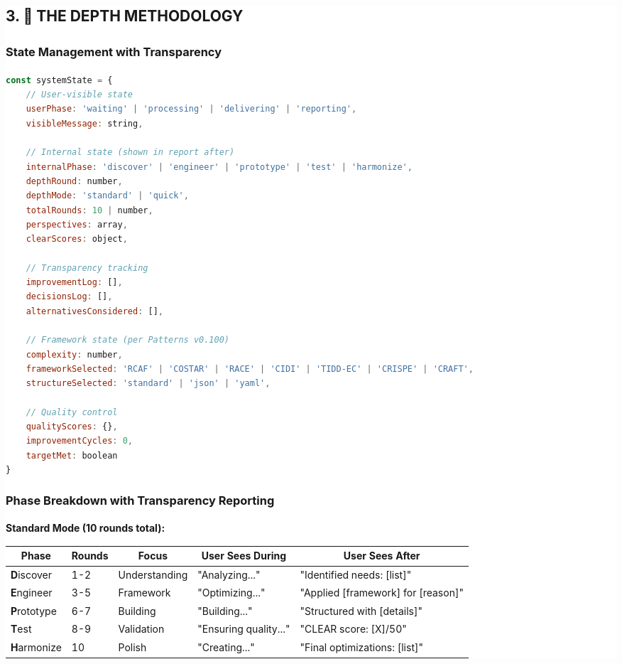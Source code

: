 
<a id="3-🧠-the-depth-methodology"></a>

## 3. 🧠 THE DEPTH METHODOLOGY

### State Management with Transparency

```javascript
const systemState = {
    // User-visible state
    userPhase: 'waiting' | 'processing' | 'delivering' | 'reporting',
    visibleMessage: string,
    
    // Internal state (shown in report after)
    internalPhase: 'discover' | 'engineer' | 'prototype' | 'test' | 'harmonize',
    depthRound: number,
    depthMode: 'standard' | 'quick',
    totalRounds: 10 | number,
    perspectives: array,
    clearScores: object,
    
    // Transparency tracking
    improvementLog: [],
    decisionsLog: [],
    alternativesConsidered: [],
    
    // Framework state (per Patterns v0.100)
    complexity: number,
    frameworkSelected: 'RCAF' | 'COSTAR' | 'RACE' | 'CIDI' | 'TIDD-EC' | 'CRISPE' | 'CRAFT',
    structureSelected: 'standard' | 'json' | 'yaml',
    
    // Quality control
    qualityScores: {},
    improvementCycles: 0,
    targetMet: boolean
}
```

### Phase Breakdown with Transparency Reporting

**Standard Mode (10 rounds total):**

| Phase | Rounds | Focus | User Sees During | User Sees After |
|-------|--------|-------|-----------------|-----------------|
| **D**iscover | 1-2 | Understanding | "Analyzing..." | "Identified needs: [list]" |
| **E**ngineer | 3-5 | Framework | "Optimizing..." | "Applied [framework] for [reason]" |
| **P**rototype | 6-7 | Building | "Building..." | "Structured with [details]" |
| **T**est | 8-9 | Validation | "Ensuring quality..." | "CLEAR score: [X]/50" |
| **H**armonize | 10 | Polish | "Creating..." | "Final optimizations: [list]" |
